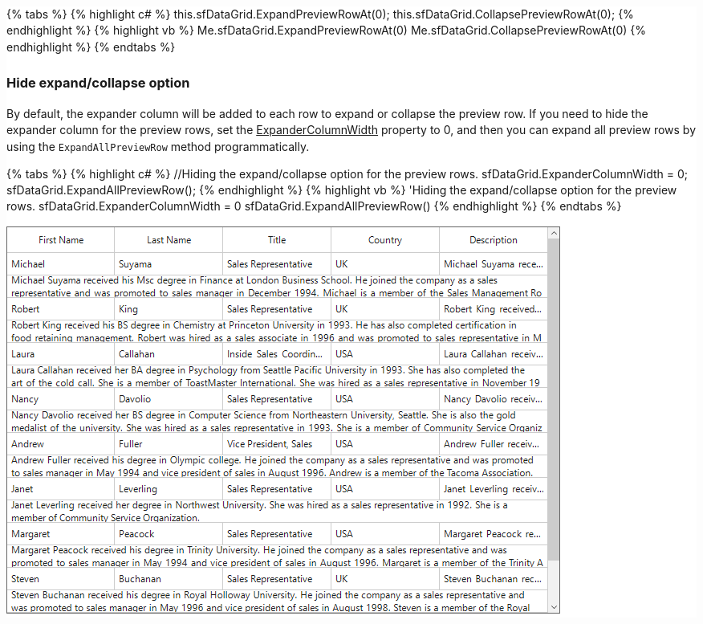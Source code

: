 {% tabs %}
{% highlight c# %}
this.sfDataGrid.ExpandPreviewRowAt(0);
this.sfDataGrid.CollapsePreviewRowAt(0);
{% endhighlight %}
{% highlight vb %}
Me.sfDataGrid.ExpandPreviewRowAt(0)
Me.sfDataGrid.CollapsePreviewRowAt(0)
{% endhighlight %}
{% endtabs %}

### Hide expand/collapse option 

By default, the expander column will be added to each row to expand or collapse the preview row. If you need to hide the expander column for the preview rows, set the [ExpanderColumnWidth](https://help.syncfusion.com/cr/windowsforms/Syncfusion.WinForms.DataGrid.SfDataGrid.html#Syncfusion_WinForms_DataGrid_SfDataGrid_ExpanderColumnWidth) property to 0, and then you can expand all preview rows by using the `ExpandAllPreviewRow` method programmatically.

{% tabs %}
{% highlight c# %}
//Hiding the expand/collapse option for the preview rows. 
sfDataGrid.ExpanderColumnWidth = 0;
sfDataGrid.ExpandAllPreviewRow();
{% endhighlight %}
{% highlight vb %}
'Hiding the expand/collapse option for the preview rows. 
sfDataGrid.ExpanderColumnWidth = 0
sfDataGrid.ExpandAllPreviewRow()
{% endhighlight %}
{% endtabs %}

![Winforms data grid is shown without Expand option of the preview rows](PreviewRow_images/PreviewRow_img7.png)
